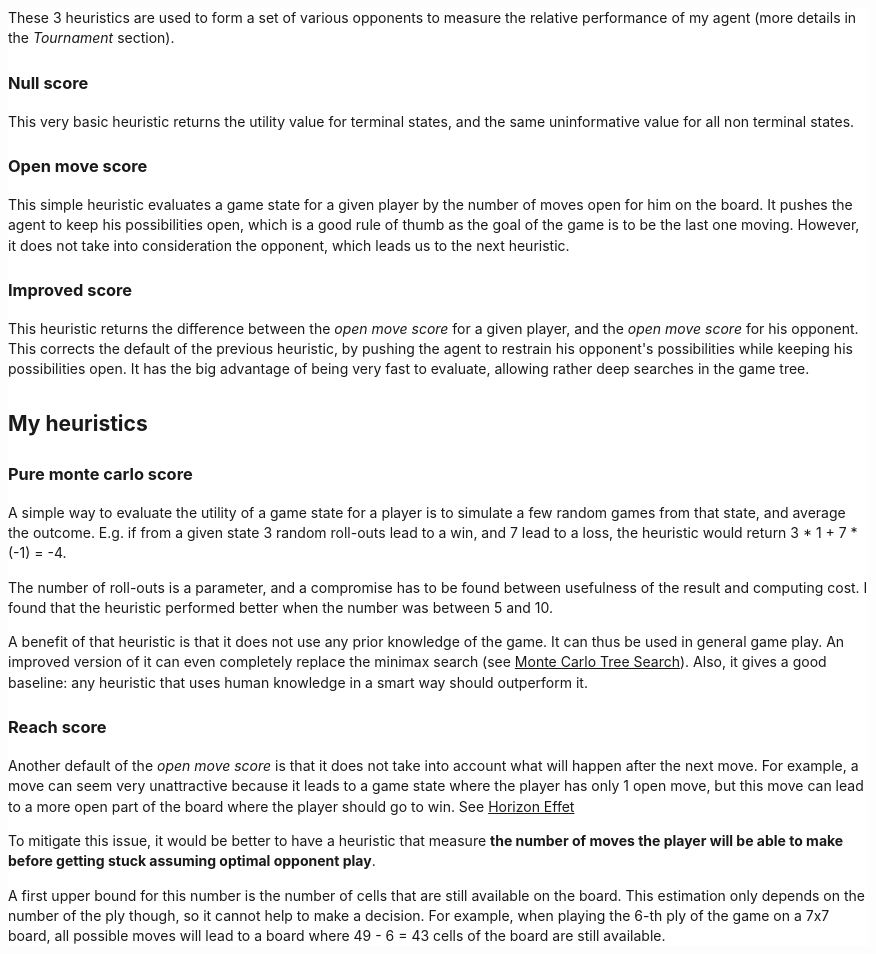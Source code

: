 These 3 heuristics are used to form a set of various opponents to measure the relative performance of my agent (more details in the *Tournament* section).

### Null score

This very basic heuristic returns the utility value for terminal states, and the same uninformative value for all non terminal states. 

### Open move score

This simple heuristic evaluates a game state for a given player by the number of moves open for him on the board. It pushes the agent to keep his possibilities open, which is a good rule of thumb as the goal of the game is to be the last one moving. However, it does not take into consideration the opponent, which leads us to the next heuristic.

### Improved score

This heuristic returns the difference between the *open move score* for a given player, and the *open move score* for his opponent. This corrects the default of the previous heuristic, by pushing the agent to restrain his opponent's possibilities while keeping his possibilities open. It has the big advantage of being very fast to evaluate, allowing rather deep searches in the game tree.

## My heuristics

### Pure monte carlo score

A simple way to evaluate the utility of a game state for a player is to simulate a few random games from that state, and average the outcome. E.g. if from a given state 3 random roll-outs lead to a win, and 7 lead to a loss, the heuristic would return 3 * 1 + 7 * (-1) = -4. 

The number of roll-outs is a parameter, and a compromise has to be found between usefulness of the result and computing cost. I found that the heuristic performed better when the number was between 5 and 10.

A benefit of that heuristic is that it does not use any prior knowledge of the game. It can thus be used in general game play. An improved version of it can even completely replace the minimax search (see [Monte Carlo Tree Search](https://en.wikipedia.org/wiki/Monte_Carlo_tree_search)). Also, it gives a good baseline: any heuristic that uses human knowledge in a smart way should outperform it.

### Reach score

Another default of the *open move score* is that it does not take into account what will happen after the next move. For example, a move can seem very unattractive because it leads to a game state where the player has only 1 open move, but this move can lead to a more open part of the board where the player should go to win. See [Horizon Effet](https://en.wikipedia.org/wiki/Horizon_effect)

To mitigate this issue, it would be better to have a heuristic that measure **the number of moves the player will be able to make before getting stuck assuming optimal opponent play**. 

A first upper bound for this number is the number of cells that are still available on the board. This estimation only depends on the number of the ply though, so it cannot help to make a decision. For example, when playing the 6-th ply of the game on a 7x7 board, all possible moves will lead to a board where 49 - 6 = 43 cells of the board are still available.
